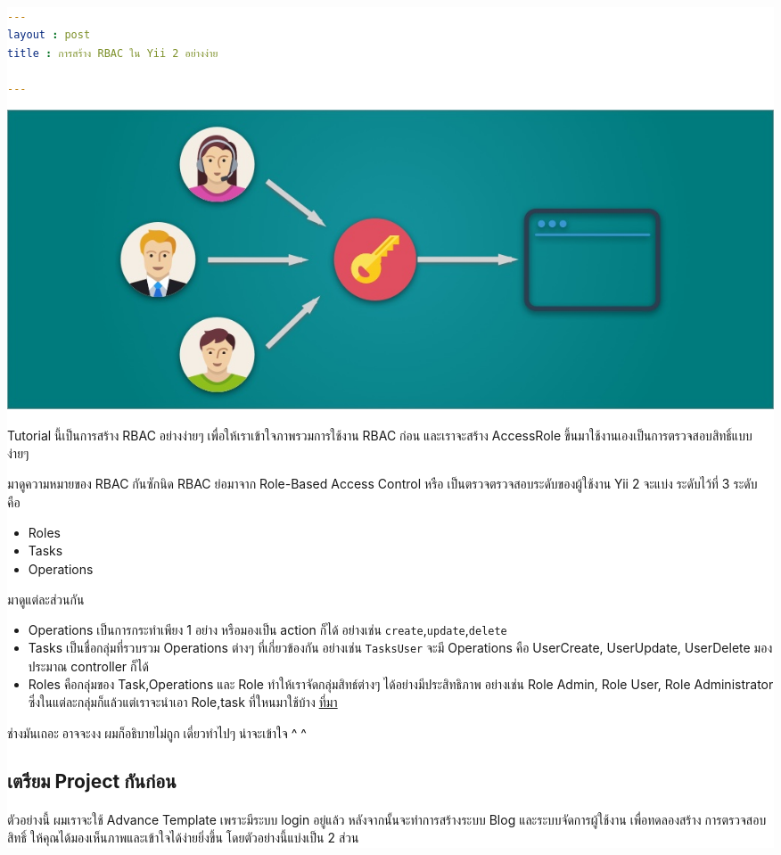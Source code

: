 ```yaml
---
layout : post
title : การสร้าง RBAC ใน Yii 2 อย่างง่าย

---
```


![](/img/simple-rbac-index.jpg)

Tutorial นี้เป็นการสร้าง RBAC อย่างง่ายๆ เพื่อให้เราเข้าใจภาพรวมการใช้งาน RBAC ก่อน และเราจะสร้าง AccessRole ขึ้นมาใช้งานเองเป็นการตรวจสอบสิทธิ์แบบง่ายๆ

มาดูความหมายของ RBAC กันซักนิด RBAC ย่อมาจาก Role-Based Access Control หรือ เป็นตรวจตรวจสอบระดับของผู้ใช้งาน
Yii 2 จะแบ่ง ระดับไว้ที่ 3 ระดับ คือ

- Roles
- Tasks
- Operations

มาดูแต่ละส่วนกัน

- Operations  เป็นการกระทำเพียง 1 อย่าง หรือมองเป็น action ก็ได้ อย่างเช่น  `create`,`update`,`delete`
- Tasks เป็นชื่อกลุ่มที่รวบรวม Operations ต่างๆ ที่เกี่ยวข้องกัน อย่างเช่น `TasksUser`  จะมี Operations คือ UserCreate, UserUpdate, UserDelete มองประมาณ controller ก็ได้
- Roles คือกลุ่มของ Task,Operations และ Role  ทำให้เราจัดกลุ่มสิทธ์ต่างๆ ได้อย่างมีประสิทธิภาพ อย่างเช่น Role Admin, Role User, Role Administrator  ซึ่งในแต่ละกลุ่มก็แล้วแต่เราจะนำเอา Role,task ที่ใหนมาใช้บ้าง [ที่มา](http://yiisos.blogspot.com/2013/09/rbac.html)

ช่างมันเถอะ อาจจะงง ผมก็อธิบายไม่ถูก เดี่ยวทำไปๆ น่าจะเข้าใจ ^ ^

## เตรียม Project กันก่อน

ตัวอย่างนี้ ผมเราจะใช้ Advance Template เพราะมีระบบ login อยู่แล้ว หลังจากนั้นจะทำการสร้างระบบ Blog และระบบจัดการผู้ใช้งาน เพื่อทดลองสร้าง การตรวจสอบสิทธิ์ ให้คุณได้มองเห็นภาพและเข้าใจได้ง่ายยิ่งขึ้น โดยตัวอย่างนี้แบ่งเป็น 2 ส่วน

